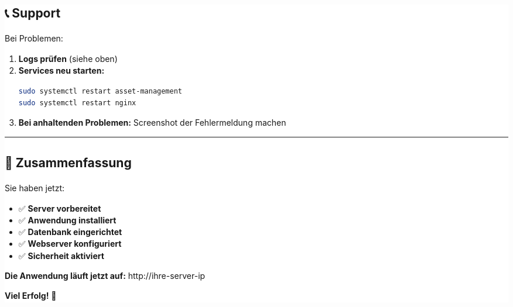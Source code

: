 
## 📞 Support

Bei Problemen:
1. **Logs prüfen** (siehe oben)
2. **Services neu starten:**
   ```bash
   sudo systemctl restart asset-management
   sudo systemctl restart nginx
   ```
3. **Bei anhaltenden Problemen:** Screenshot der Fehlermeldung machen

---

## 🎯 Zusammenfassung

Sie haben jetzt:
- ✅ **Server vorbereitet**
- ✅ **Anwendung installiert**
- ✅ **Datenbank eingerichtet**
- ✅ **Webserver konfiguriert**
- ✅ **Sicherheit aktiviert**

**Die Anwendung läuft jetzt auf:** http://ihre-server-ip

**Viel Erfolg!** 🚀
